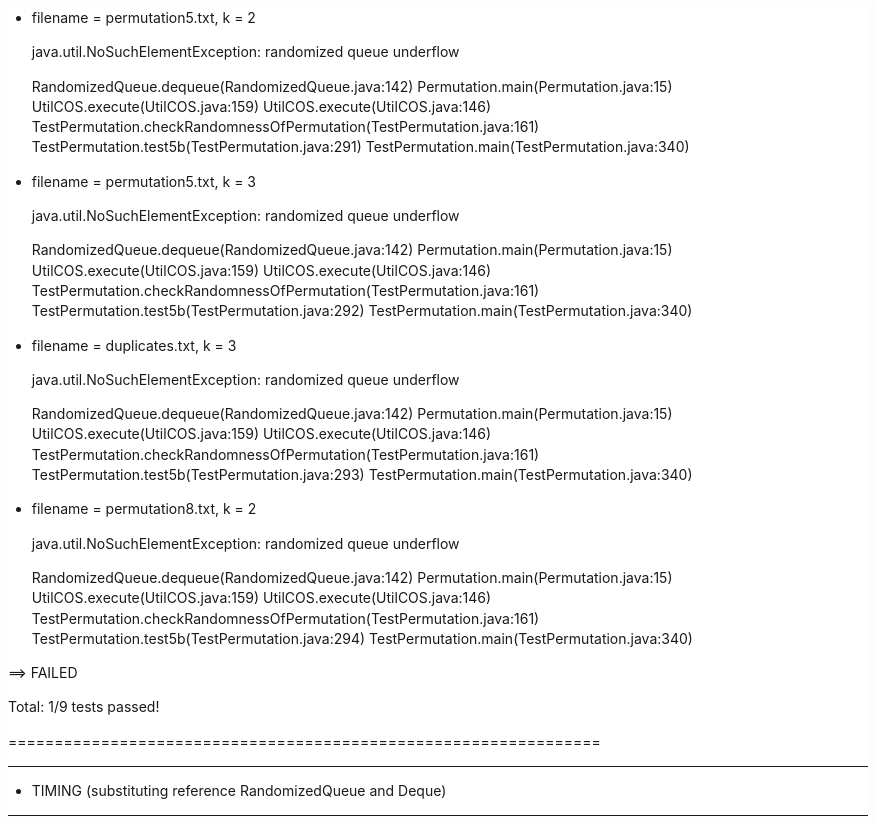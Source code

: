   * filename = permutation5.txt, k = 2

    java.util.NoSuchElementException: randomized queue underflow

    RandomizedQueue.dequeue(RandomizedQueue.java:142)
    Permutation.main(Permutation.java:15)
    UtilCOS.execute(UtilCOS.java:159)
    UtilCOS.execute(UtilCOS.java:146)
    TestPermutation.checkRandomnessOfPermutation(TestPermutation.java:161)
    TestPermutation.test5b(TestPermutation.java:291)
    TestPermutation.main(TestPermutation.java:340)

  * filename = permutation5.txt, k = 3

    java.util.NoSuchElementException: randomized queue underflow

    RandomizedQueue.dequeue(RandomizedQueue.java:142)
    Permutation.main(Permutation.java:15)
    UtilCOS.execute(UtilCOS.java:159)
    UtilCOS.execute(UtilCOS.java:146)
    TestPermutation.checkRandomnessOfPermutation(TestPermutation.java:161)
    TestPermutation.test5b(TestPermutation.java:292)
    TestPermutation.main(TestPermutation.java:340)

  * filename = duplicates.txt, k = 3

    java.util.NoSuchElementException: randomized queue underflow

    RandomizedQueue.dequeue(RandomizedQueue.java:142)
    Permutation.main(Permutation.java:15)
    UtilCOS.execute(UtilCOS.java:159)
    UtilCOS.execute(UtilCOS.java:146)
    TestPermutation.checkRandomnessOfPermutation(TestPermutation.java:161)
    TestPermutation.test5b(TestPermutation.java:293)
    TestPermutation.main(TestPermutation.java:340)

  * filename = permutation8.txt, k = 2

    java.util.NoSuchElementException: randomized queue underflow

    RandomizedQueue.dequeue(RandomizedQueue.java:142)
    Permutation.main(Permutation.java:15)
    UtilCOS.execute(UtilCOS.java:159)
    UtilCOS.execute(UtilCOS.java:146)
    TestPermutation.checkRandomnessOfPermutation(TestPermutation.java:161)
    TestPermutation.test5b(TestPermutation.java:294)
    TestPermutation.main(TestPermutation.java:340)

==> FAILED

Total: 1/9 tests passed!


================================================================
********************************************************************************
*  TIMING (substituting reference RandomizedQueue and Deque)
********************************************************************************
